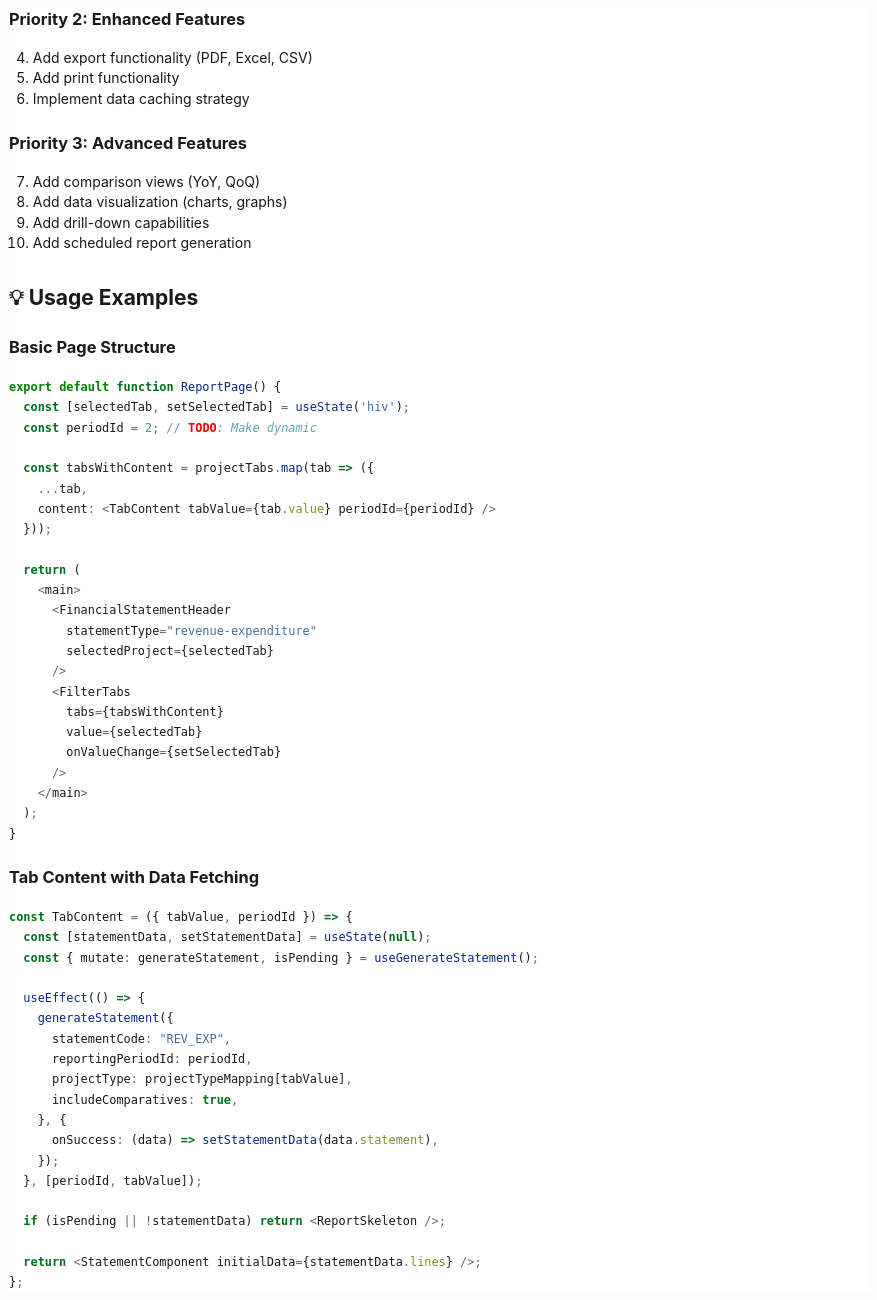 ### Priority 2: Enhanced Features
4. Add export functionality (PDF, Excel, CSV)
5. Add print functionality
6. Implement data caching strategy

### Priority 3: Advanced Features
7. Add comparison views (YoY, QoQ)
8. Add data visualization (charts, graphs)
9. Add drill-down capabilities
10. Add scheduled report generation

## 💡 Usage Examples

### Basic Page Structure
```typescript
export default function ReportPage() {
  const [selectedTab, setSelectedTab] = useState('hiv');
  const periodId = 2; // TODO: Make dynamic

  const tabsWithContent = projectTabs.map(tab => ({
    ...tab,
    content: <TabContent tabValue={tab.value} periodId={periodId} />
  }));

  return (
    <main>
      <FinancialStatementHeader 
        statementType="revenue-expenditure"
        selectedProject={selectedTab}
      />
      <FilterTabs
        tabs={tabsWithContent}
        value={selectedTab}
        onValueChange={setSelectedTab}
      />
    </main>
  );
}
```

### Tab Content with Data Fetching
```typescript
const TabContent = ({ tabValue, periodId }) => {
  const [statementData, setStatementData] = useState(null);
  const { mutate: generateStatement, isPending } = useGenerateStatement();

  useEffect(() => {
    generateStatement({
      statementCode: "REV_EXP",
      reportingPeriodId: periodId,
      projectType: projectTypeMapping[tabValue],
      includeComparatives: true,
    }, {
      onSuccess: (data) => setStatementData(data.statement),
    });
  }, [periodId, tabValue]);

  if (isPending || !statementData) return <ReportSkeleton />;

  return <StatementComponent initialData={statementData.lines} />;
};
```
